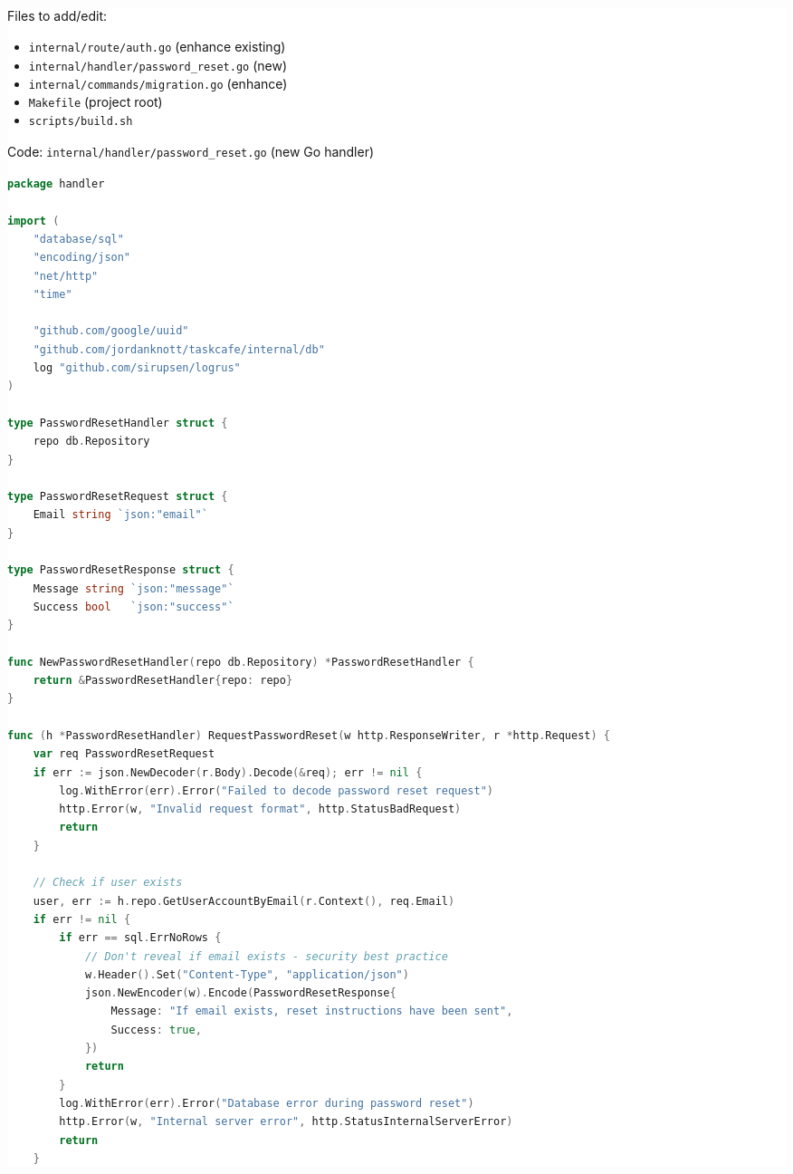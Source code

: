 Files to add/edit:
- `internal/route/auth.go` (enhance existing)
- `internal/handler/password_reset.go` (new)
- `internal/commands/migration.go` (enhance)
- `Makefile` (project root)
- `scripts/build.sh`

Code: `internal/handler/password_reset.go` (new Go handler)

```go
package handler

import (
	"database/sql"
	"encoding/json"
	"net/http"
	"time"

	"github.com/google/uuid"
	"github.com/jordanknott/taskcafe/internal/db"
	log "github.com/sirupsen/logrus"
)

type PasswordResetHandler struct {
	repo db.Repository
}

type PasswordResetRequest struct {
	Email string `json:"email"`
}

type PasswordResetResponse struct {
	Message string `json:"message"`
	Success bool   `json:"success"`
}

func NewPasswordResetHandler(repo db.Repository) *PasswordResetHandler {
	return &PasswordResetHandler{repo: repo}
}

func (h *PasswordResetHandler) RequestPasswordReset(w http.ResponseWriter, r *http.Request) {
	var req PasswordResetRequest
	if err := json.NewDecoder(r.Body).Decode(&req); err != nil {
		log.WithError(err).Error("Failed to decode password reset request")
		http.Error(w, "Invalid request format", http.StatusBadRequest)
		return
	}

	// Check if user exists
	user, err := h.repo.GetUserAccountByEmail(r.Context(), req.Email)
	if err != nil {
		if err == sql.ErrNoRows {
			// Don't reveal if email exists - security best practice
			w.Header().Set("Content-Type", "application/json")
			json.NewEncoder(w).Encode(PasswordResetResponse{
				Message: "If email exists, reset instructions have been sent",
				Success: true,
			})
			return
		}
		log.WithError(err).Error("Database error during password reset")
		http.Error(w, "Internal server error", http.StatusInternalServerError)
		return
	}

```